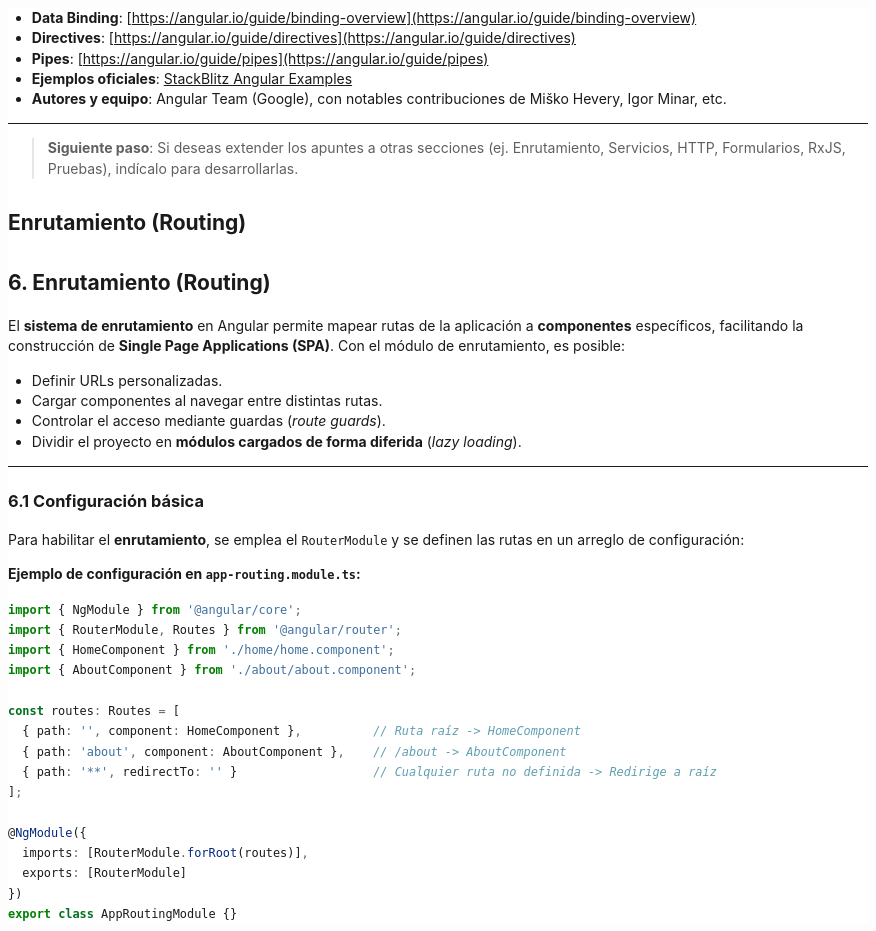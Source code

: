 - **Data Binding**: [https://angular.io/guide/binding-overview](https://angular.io/guide/binding-overview)  
- **Directives**: [https://angular.io/guide/directives](https://angular.io/guide/directives)  
- **Pipes**: [https://angular.io/guide/pipes](https://angular.io/guide/pipes)  
- **Ejemplos oficiales**: [StackBlitz Angular Examples](https://stackblitz.com/angular)  
- **Autores y equipo**: Angular Team (Google), con notables contribuciones de Miško Hevery, Igor Minar, etc.

---

> **Siguiente paso**: Si deseas extender los apuntes a otras secciones (ej. Enrutamiento, Servicios, HTTP, Formularios, RxJS, Pruebas), indícalo para desarrollarlas.

## Enrutamiento (Routing)

## 6. Enrutamiento (Routing)

El **sistema de enrutamiento** en Angular permite mapear rutas de la aplicación a **componentes** específicos, facilitando la construcción de **Single Page Applications (SPA)**. Con el módulo de enrutamiento, es posible:

- Definir URLs personalizadas.  
- Cargar componentes al navegar entre distintas rutas.  
- Controlar el acceso mediante guardas (*route guards*).  
- Dividir el proyecto en **módulos cargados de forma diferida** (*lazy loading*).

---

### 6.1 Configuración básica

Para habilitar el **enrutamiento**, se emplea el `RouterModule` y se definen las rutas en un arreglo de configuración:

**Ejemplo de configuración en `app-routing.module.ts`:**
```typescript
import { NgModule } from '@angular/core';
import { RouterModule, Routes } from '@angular/router';
import { HomeComponent } from './home/home.component';
import { AboutComponent } from './about/about.component';

const routes: Routes = [
  { path: '', component: HomeComponent },          // Ruta raíz -> HomeComponent
  { path: 'about', component: AboutComponent },    // /about -> AboutComponent
  { path: '**', redirectTo: '' }                   // Cualquier ruta no definida -> Redirige a raíz
];

@NgModule({
  imports: [RouterModule.forRoot(routes)],
  exports: [RouterModule]
})
export class AppRoutingModule {}
```
